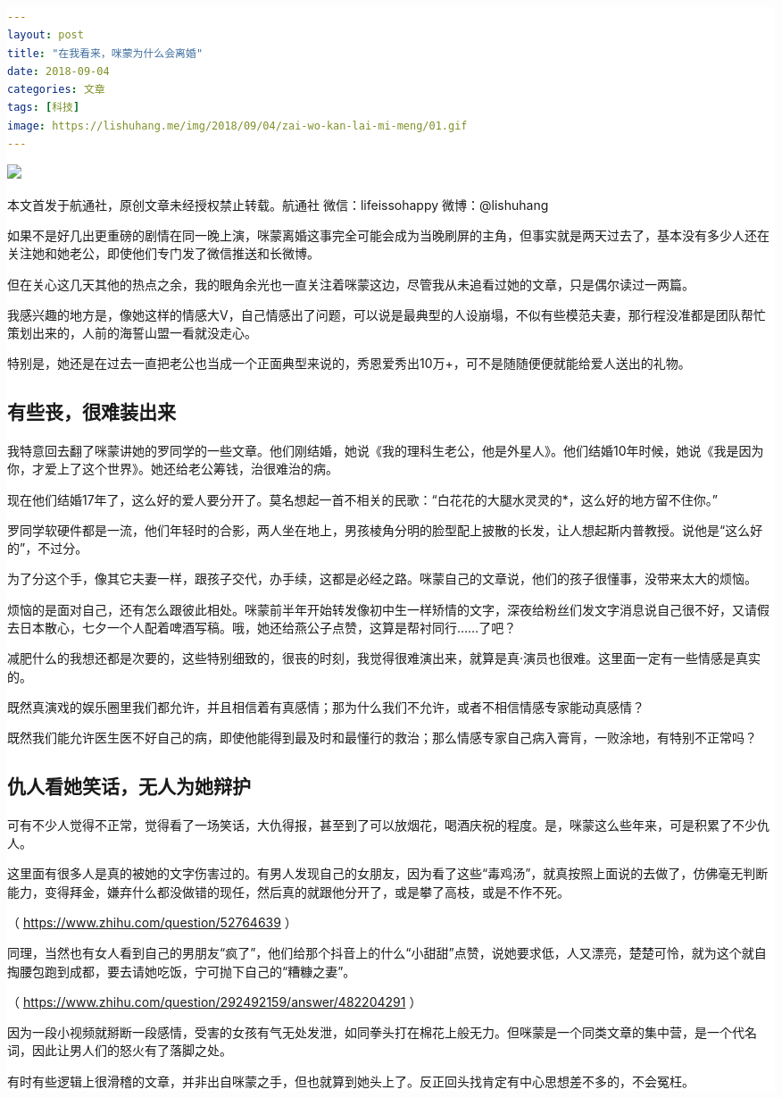 ```yaml
---
layout: post
title: "在我看来，咪蒙为什么会离婚"
date: 2018-09-04
categories: 文章
tags: [科技]
image: https://lishuhang.me/img/2018/09/04/zai-wo-kan-lai-mi-meng/01.gif
---
```


![](https://mmbiz.qpic.cn/mmbiz_jpg/AdRKyBVLoHIj41kNVTA9qfvLShBMqnmxZEAqVRJV50kgId5WRm0Gxiao05tUTE9LFCrfBEhJfQOPUAHKOmKSCUQ/640?wx_fmt=jpeg)

本文首发于航通社，原创文章未经授权禁止转载。航通社 微信：lifeissohappy 微博：@lishuhang

如果不是好几出更重磅的剧情在同一晚上演，咪蒙离婚这事完全可能会成为当晚刷屏的主角，但事实就是两天过去了，基本没有多少人还在关注她和她老公，即使他们专门发了微信推送和长微博。

但在关心这几天其他的热点之余，我的眼角余光也一直关注着咪蒙这边，尽管我从未追看过她的文章，只是偶尔读过一两篇。

我感兴趣的地方是，像她这样的情感大V，自己情感出了问题，可以说是最典型的人设崩塌，不似有些模范夫妻，那行程没准都是团队帮忙策划出来的，人前的海誓山盟一看就没走心。

特别是，她还是在过去一直把老公也当成一个正面典型来说的，秀恩爱秀出10万+，可不是随随便便就能给爱人送出的礼物。

## 有些丧，很难装出来

我特意回去翻了咪蒙讲她的罗同学的一些文章。他们刚结婚，她说《我的理科生老公，他是外星人》。他们结婚10年时候，她说《我是因为你，才爱上了这个世界》。她还给老公筹钱，治很难治的病。

现在他们结婚17年了，这么好的爱人要分开了。莫名想起一首不相关的民歌：“白花花的大腿水灵灵的*，这么好的地方留不住你。”

罗同学软硬件都是一流，他们年轻时的合影，两人坐在地上，男孩棱角分明的脸型配上披散的长发，让人想起斯内普教授。说他是“这么好的”，不过分。

为了分这个手，像其它夫妻一样，跟孩子交代，办手续，这都是必经之路。咪蒙自己的文章说，他们的孩子很懂事，没带来太大的烦恼。

烦恼的是面对自己，还有怎么跟彼此相处。咪蒙前半年开始转发像初中生一样矫情的文字，深夜给粉丝们发文字消息说自己很不好，又请假去日本散心，七夕一个人配着啤酒写稿。哦，她还给燕公子点赞，这算是帮衬同行……了吧？

减肥什么的我想还都是次要的，这些特别细致的，很丧的时刻，我觉得很难演出来，就算是真·演员也很难。这里面一定有一些情感是真实的。

既然真演戏的娱乐圈里我们都允许，并且相信着有真感情；那为什么我们不允许，或者不相信情感专家能动真感情？

既然我们能允许医生医不好自己的病，即使他能得到最及时和最懂行的救治；那么情感专家自己病入膏肓，一败涂地，有特别不正常吗？

## 仇人看她笑话，无人为她辩护

可有不少人觉得不正常，觉得看了一场笑话，大仇得报，甚至到了可以放烟花，喝酒庆祝的程度。是，咪蒙这么些年来，可是积累了不少仇人。

这里面有很多人是真的被她的文字伤害过的。有男人发现自己的女朋友，因为看了这些“毒鸡汤”，就真按照上面说的去做了，仿佛毫无判断能力，变得拜金，嫌弃什么都没做错的现任，然后真的就跟他分开了，或是攀了高枝，或是不作不死。

（ https://www.zhihu.com/question/52764639 ）

同理，当然也有女人看到自己的男朋友“疯了”，他们给那个抖音上的什么“小甜甜”点赞，说她要求低，人又漂亮，楚楚可怜，就为这个就自掏腰包跑到成都，要去请她吃饭，宁可抛下自己的“糟糠之妻”。

（ https://www.zhihu.com/question/292492159/answer/482204291 ）

因为一段小视频就掰断一段感情，受害的女孩有气无处发泄，如同拳头打在棉花上般无力。但咪蒙是一个同类文章的集中营，是一个代名词，因此让男人们的怒火有了落脚之处。

有时有些逻辑上很滑稽的文章，并非出自咪蒙之手，但也就算到她头上了。反正回头找肯定有中心思想差不多的，不会冤枉。
